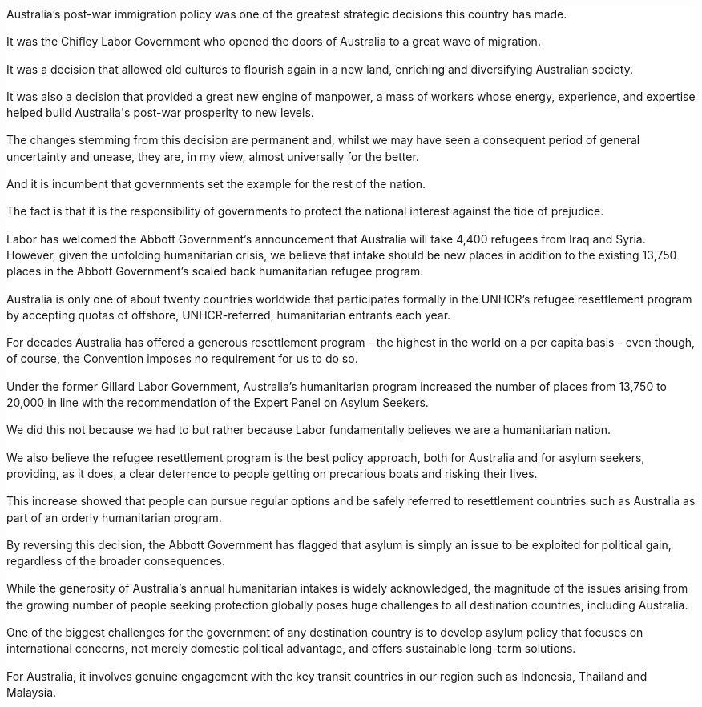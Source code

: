  Australia’s post-war immigration policy was one of the greatest strategic  decisions this country has made.    

 It was the Chifley Labor Government who opened the doors of Australia to a  great wave of migration.    

 It was a decision that allowed old cultures to flourish again in a new land,  enriching and diversifying Australian society.    

 It was also a decision that provided a great new engine of manpower, a mass of  workers whose energy, experience, and expertise helped build Australia's post-war prosperity to new levels.    

 The changes stemming from this decision are permanent and, whilst we may  have seen a consequent period of general uncertainty and unease, they are, in  my view, almost universally for the better.    

 And it is incumbent that governments set the example for the rest of the nation.    

 The fact is that it is the responsibility of governments to protect the national  interest against the tide of prejudice.    

 Labor has welcomed the Abbott Government’s announcement that Australia will  take 4,400 refugees from Iraq and Syria.  However, given the unfolding  humanitarian crisis, we believe that intake should be new places in addition to  the existing 13,750 places in the Abbott Government’s scaled back humanitarian  refugee program.    

 Australia is only one of about twenty countries worldwide that participates  formally in the UNHCR’s refugee resettlement program by accepting quotas of  offshore, UNHCR-referred, humanitarian entrants each year.    

 For decades Australia has offered a generous resettlement program - the highest  in the world on a per capita basis - even though, of course, the Convention  imposes no requirement for us to do so.    

 Under the former Gillard Labor Government, Australia’s humanitarian program  increased the number of places from 13,750 to 20,000 in line with the  recommendation of the Expert Panel on Asylum Seekers.    

 We did this not because we had to but rather because Labor fundamentally  believes we are a humanitarian nation.    

 We also believe the refugee resettlement program is the best policy approach,  both for Australia and for asylum seekers, providing, as it does, a clear  deterrence to people getting on precarious boats and risking their lives.   

 This increase showed that people can pursue regular options and be safely  referred to resettlement countries such as Australia as part of an orderly  humanitarian program.    

 By reversing this decision, the Abbott Government has flagged that asylum is  simply an issue to be exploited for political gain, regardless of the broader  consequences.    

 While the generosity of Australia’s annual humanitarian intakes is widely  acknowledged, the magnitude of the issues arising from the growing number of  people seeking protection globally poses huge challenges to all destination  countries, including Australia.    

 One of the biggest challenges for the government of any destination country is  to develop asylum policy that focuses on international concerns, not merely  domestic political advantage, and offers sustainable long-term solutions.    

 For Australia, it involves genuine engagement with the key transit countries in  our region such as Indonesia, Thailand and Malaysia.    
